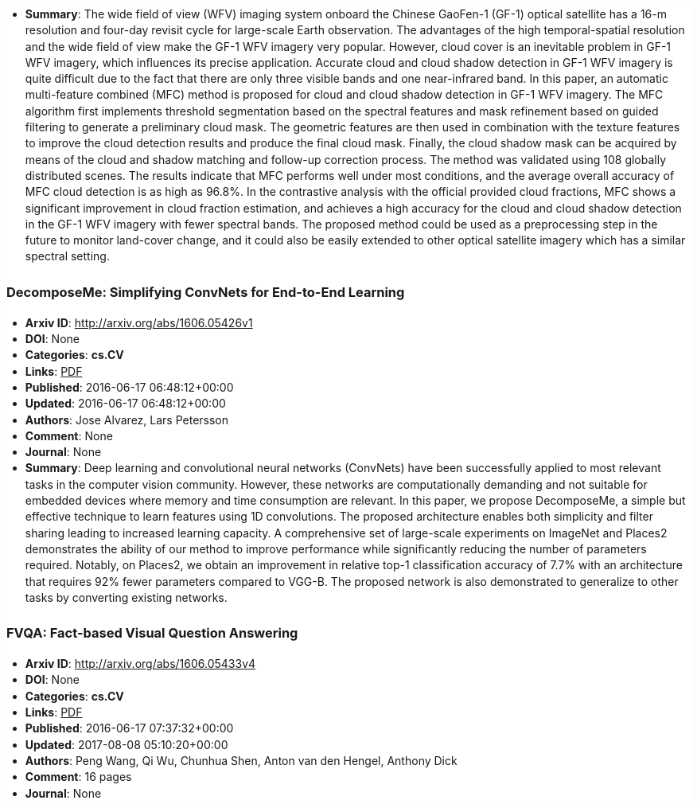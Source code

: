 - **Summary**: The wide field of view (WFV) imaging system onboard the Chinese GaoFen-1 (GF-1) optical satellite has a 16-m resolution and four-day revisit cycle for large-scale Earth observation. The advantages of the high temporal-spatial resolution and the wide field of view make the GF-1 WFV imagery very popular. However, cloud cover is an inevitable problem in GF-1 WFV imagery, which influences its precise application. Accurate cloud and cloud shadow detection in GF-1 WFV imagery is quite difficult due to the fact that there are only three visible bands and one near-infrared band. In this paper, an automatic multi-feature combined (MFC) method is proposed for cloud and cloud shadow detection in GF-1 WFV imagery. The MFC algorithm first implements threshold segmentation based on the spectral features and mask refinement based on guided filtering to generate a preliminary cloud mask. The geometric features are then used in combination with the texture features to improve the cloud detection results and produce the final cloud mask. Finally, the cloud shadow mask can be acquired by means of the cloud and shadow matching and follow-up correction process. The method was validated using 108 globally distributed scenes. The results indicate that MFC performs well under most conditions, and the average overall accuracy of MFC cloud detection is as high as 96.8%. In the contrastive analysis with the official provided cloud fractions, MFC shows a significant improvement in cloud fraction estimation, and achieves a high accuracy for the cloud and cloud shadow detection in the GF-1 WFV imagery with fewer spectral bands. The proposed method could be used as a preprocessing step in the future to monitor land-cover change, and it could also be easily extended to other optical satellite imagery which has a similar spectral setting.



### DecomposeMe: Simplifying ConvNets for End-to-End Learning
- **Arxiv ID**: http://arxiv.org/abs/1606.05426v1
- **DOI**: None
- **Categories**: **cs.CV**
- **Links**: [PDF](http://arxiv.org/pdf/1606.05426v1)
- **Published**: 2016-06-17 06:48:12+00:00
- **Updated**: 2016-06-17 06:48:12+00:00
- **Authors**: Jose Alvarez, Lars Petersson
- **Comment**: None
- **Journal**: None
- **Summary**: Deep learning and convolutional neural networks (ConvNets) have been successfully applied to most relevant tasks in the computer vision community. However, these networks are computationally demanding and not suitable for embedded devices where memory and time consumption are relevant.   In this paper, we propose DecomposeMe, a simple but effective technique to learn features using 1D convolutions. The proposed architecture enables both simplicity and filter sharing leading to increased learning capacity. A comprehensive set of large-scale experiments on ImageNet and Places2 demonstrates the ability of our method to improve performance while significantly reducing the number of parameters required. Notably, on Places2, we obtain an improvement in relative top-1 classification accuracy of 7.7\% with an architecture that requires 92% fewer parameters compared to VGG-B. The proposed network is also demonstrated to generalize to other tasks by converting existing networks.



### FVQA: Fact-based Visual Question Answering
- **Arxiv ID**: http://arxiv.org/abs/1606.05433v4
- **DOI**: None
- **Categories**: **cs.CV**
- **Links**: [PDF](http://arxiv.org/pdf/1606.05433v4)
- **Published**: 2016-06-17 07:37:32+00:00
- **Updated**: 2017-08-08 05:10:20+00:00
- **Authors**: Peng Wang, Qi Wu, Chunhua Shen, Anton van den Hengel, Anthony Dick
- **Comment**: 16 pages
- **Journal**: None